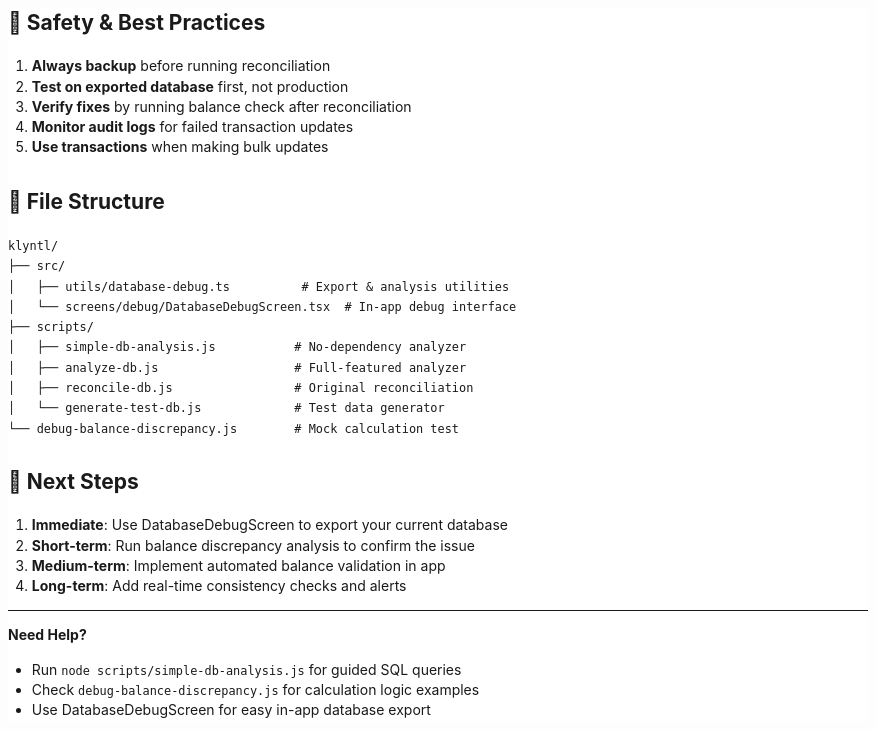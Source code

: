 ## 🔐 Safety & Best Practices

1. **Always backup** before running reconciliation
2. **Test on exported database** first, not production
3. **Verify fixes** by running balance check after reconciliation
4. **Monitor audit logs** for failed transaction updates
5. **Use transactions** when making bulk updates

## 📁 File Structure

```
klyntl/
├── src/
│   ├── utils/database-debug.ts          # Export & analysis utilities
│   └── screens/debug/DatabaseDebugScreen.tsx  # In-app debug interface
├── scripts/
│   ├── simple-db-analysis.js           # No-dependency analyzer
│   ├── analyze-db.js                   # Full-featured analyzer
│   ├── reconcile-db.js                 # Original reconciliation
│   └── generate-test-db.js             # Test data generator
└── debug-balance-discrepancy.js        # Mock calculation test
```

## 🎯 Next Steps

1. **Immediate**: Use DatabaseDebugScreen to export your current database
2. **Short-term**: Run balance discrepancy analysis to confirm the issue
3. **Medium-term**: Implement automated balance validation in app
4. **Long-term**: Add real-time consistency checks and alerts

---

**Need Help?**

- Run `node scripts/simple-db-analysis.js` for guided SQL queries
- Check `debug-balance-discrepancy.js` for calculation logic examples
- Use DatabaseDebugScreen for easy in-app database export
